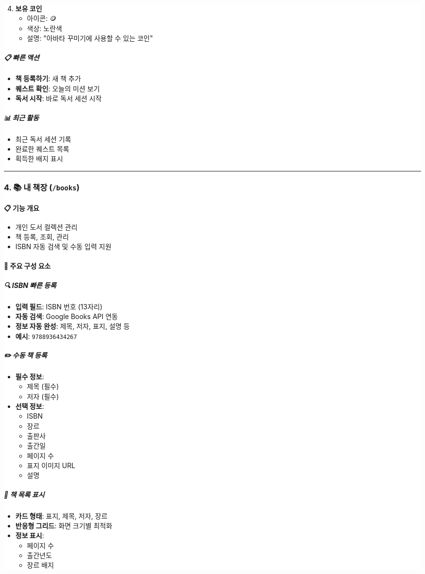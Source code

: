 4. **보유 코인**
   - 아이콘: 🪙
   - 색상: 노란색
   - 설명: "아바타 꾸미기에 사용할 수 있는 코인"

##### 📋 **빠른 액션**
- **책 등록하기**: 새 책 추가
- **퀘스트 확인**: 오늘의 미션 보기
- **독서 시작**: 바로 독서 세션 시작

##### 📊 **최근 활동**
- 최근 독서 세션 기록
- 완료한 퀘스트 목록
- 획득한 배지 표시

---

### 4. 📚 **내 책장** (`/books`)

#### 📋 기능 개요
- 개인 도서 컬렉션 관리
- 책 등록, 조회, 관리
- ISBN 자동 검색 및 수동 입력 지원

#### 🎨 주요 구성 요소

##### 🔍 **ISBN 빠른 등록**
- **입력 필드**: ISBN 번호 (13자리)
- **자동 검색**: Google Books API 연동
- **정보 자동 완성**: 제목, 저자, 표지, 설명 등
- **예시**: `9788936434267`

##### ✏️ **수동 책 등록**
- **필수 정보**:
  - 제목 (필수)
  - 저자 (필수)
- **선택 정보**:
  - ISBN
  - 장르
  - 출판사
  - 출간일
  - 페이지 수
  - 표지 이미지 URL
  - 설명

##### 📖 **책 목록 표시**
- **카드 형태**: 표지, 제목, 저자, 장르
- **반응형 그리드**: 화면 크기별 최적화
- **정보 표시**:
  - 페이지 수
  - 출간년도
  - 장르 배지
